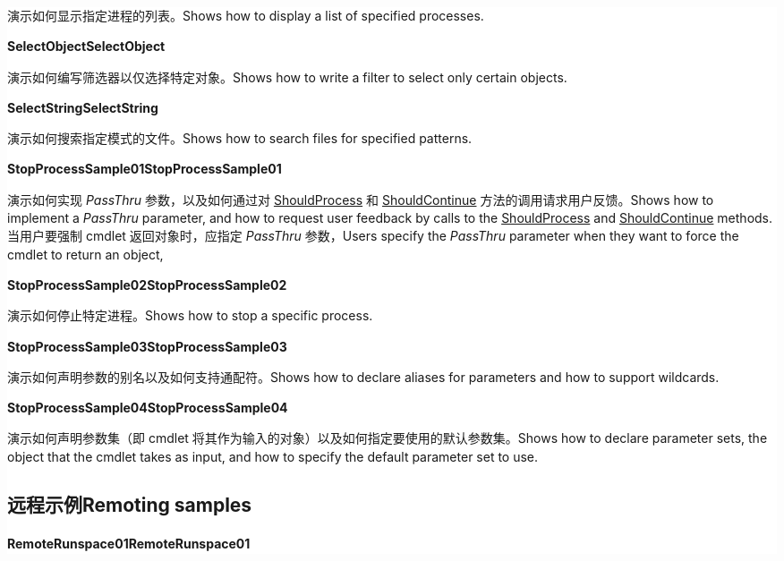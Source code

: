 <span data-ttu-id="e9f2a-142">演示如何显示指定进程的列表。</span><span class="sxs-lookup"><span data-stu-id="e9f2a-142">Shows how to display a list of specified processes.</span></span>

<span data-ttu-id="e9f2a-143">**SelectObject**</span><span class="sxs-lookup"><span data-stu-id="e9f2a-143">**SelectObject**</span></span>

<span data-ttu-id="e9f2a-144">演示如何编写筛选器以仅选择特定对象。</span><span class="sxs-lookup"><span data-stu-id="e9f2a-144">Shows how to write a filter to select only certain objects.</span></span>

<span data-ttu-id="e9f2a-145">**SelectString**</span><span class="sxs-lookup"><span data-stu-id="e9f2a-145">**SelectString**</span></span>

<span data-ttu-id="e9f2a-146">演示如何搜索指定模式的文件。</span><span class="sxs-lookup"><span data-stu-id="e9f2a-146">Shows how to search files for specified patterns.</span></span>

<span data-ttu-id="e9f2a-147">**StopProcessSample01**</span><span class="sxs-lookup"><span data-stu-id="e9f2a-147">**StopProcessSample01**</span></span>

<span data-ttu-id="e9f2a-148">演示如何实现 *PassThru* 参数，以及如何通过对 [ShouldProcess](https://technet.microsoft.com/library/system.management.automation.cmdlet.shouldprocess.aspx) 和 [ShouldContinue](https://technet.microsoft.com/library/system.management.automation.cmdlet.shouldcontinue.aspx) 方法的调用请求用户反馈。</span><span class="sxs-lookup"><span data-stu-id="e9f2a-148">Shows how to implement a *PassThru* parameter, and how to request user feedback by calls to the [ShouldProcess](https://technet.microsoft.com/library/system.management.automation.cmdlet.shouldprocess.aspx) and [ShouldContinue](https://technet.microsoft.com/library/system.management.automation.cmdlet.shouldcontinue.aspx) methods.</span></span>
<span data-ttu-id="e9f2a-149">当用户要强制 cmdlet 返回对象时，应指定 *PassThru* 参数，</span><span class="sxs-lookup"><span data-stu-id="e9f2a-149">Users specify the *PassThru* parameter when they want to force the cmdlet to return an object,</span></span>

<span data-ttu-id="e9f2a-150">**StopProcessSample02**</span><span class="sxs-lookup"><span data-stu-id="e9f2a-150">**StopProcessSample02**</span></span>

<span data-ttu-id="e9f2a-151">演示如何停止特定进程。</span><span class="sxs-lookup"><span data-stu-id="e9f2a-151">Shows how to stop a specific process.</span></span>

<span data-ttu-id="e9f2a-152">**StopProcessSample03**</span><span class="sxs-lookup"><span data-stu-id="e9f2a-152">**StopProcessSample03**</span></span>

<span data-ttu-id="e9f2a-153">演示如何声明参数的别名以及如何支持通配符。</span><span class="sxs-lookup"><span data-stu-id="e9f2a-153">Shows how to declare aliases for parameters and how to support wildcards.</span></span>

<span data-ttu-id="e9f2a-154">**StopProcessSample04**</span><span class="sxs-lookup"><span data-stu-id="e9f2a-154">**StopProcessSample04**</span></span>

<span data-ttu-id="e9f2a-155">演示如何声明参数集（即 cmdlet 将其作为输入的对象）以及如何指定要使用的默认参数集。</span><span class="sxs-lookup"><span data-stu-id="e9f2a-155">Shows how to declare parameter sets, the object that the cmdlet takes as input, and how to specify the default parameter set to use.</span></span>

## <a name="remoting-samples"></a><span data-ttu-id="e9f2a-156">远程示例</span><span class="sxs-lookup"><span data-stu-id="e9f2a-156">Remoting samples</span></span>

<span data-ttu-id="e9f2a-157">**RemoteRunspace01**</span><span class="sxs-lookup"><span data-stu-id="e9f2a-157">**RemoteRunspace01**</span></span>

